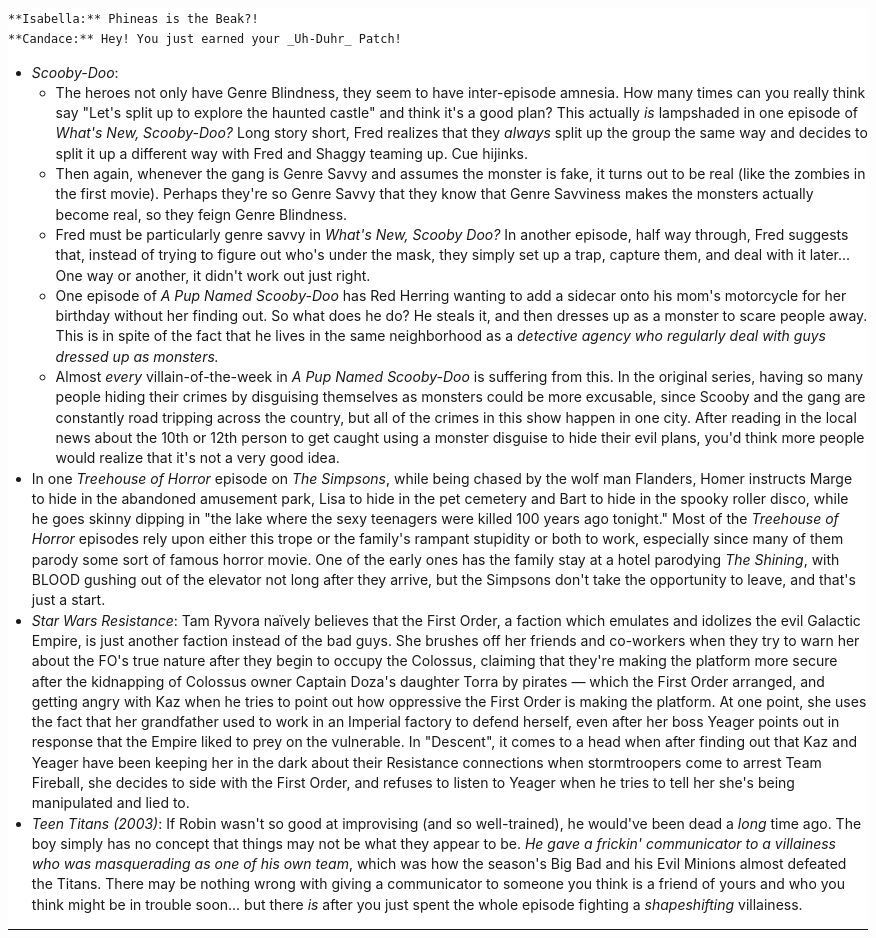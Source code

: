     **Isabella:** Phineas is the Beak?!  
    **Candace:** Hey! You just earned your _Uh-Duhr_ Patch!
    
-   _Scooby-Doo_:
    -   The heroes not only have Genre Blindness, they seem to have inter-episode amnesia. How many times can you really think say "Let's split up to explore the haunted castle" and think it's a good plan? This actually _is_ lampshaded in one episode of _What's New, Scooby-Doo?_ Long story short, Fred realizes that they _always_ split up the group the same way and decides to split it up a different way with Fred and Shaggy teaming up. Cue hijinks.
    -   Then again, whenever the gang is Genre Savvy and assumes the monster is fake, it turns out to be real (like the zombies in the first movie). Perhaps they're so Genre Savvy that they know that Genre Savviness makes the monsters actually become real, so they feign Genre Blindness.
    -   Fred must be particularly genre savvy in _What's New, Scooby Doo?_ In another episode, half way through, Fred suggests that, instead of trying to figure out who's under the mask, they simply set up a trap, capture them, and deal with it later... One way or another, it didn't work out just right.
    -   One episode of _A Pup Named Scooby-Doo_ has Red Herring wanting to add a sidecar onto his mom's motorcycle for her birthday without her finding out. So what does he do? He steals it, and then dresses up as a monster to scare people away. This is in spite of the fact that he lives in the same neighborhood as a _detective agency who regularly deal with guys dressed up as monsters._
    -   Almost _every_ villain-of-the-week in _A Pup Named Scooby-Doo_ is suffering from this. In the original series, having so many people hiding their crimes by disguising themselves as monsters could be more excusable, since Scooby and the gang are constantly road tripping across the country, but all of the crimes in this show happen in one city. After reading in the local news about the 10th or 12th person to get caught using a monster disguise to hide their evil plans, you'd think more people would realize that it's not a very good idea.
-   In one _Treehouse of Horror_ episode on _The Simpsons_, while being chased by the wolf man Flanders, Homer instructs Marge to hide in the abandoned amusement park, Lisa to hide in the pet cemetery and Bart to hide in the spooky roller disco, while he goes skinny dipping in "the lake where the sexy teenagers were killed 100 years ago tonight." Most of the _Treehouse of Horror_ episodes rely upon either this trope or the family's rampant stupidity or both to work, especially since many of them parody some sort of famous horror movie. One of the early ones has the family stay at a hotel parodying _The Shining_, with BLOOD gushing out of the elevator not long after they arrive, but the Simpsons don't take the opportunity to leave, and that's just a start.
-   _Star Wars Resistance_: Tam Ryvora naïvely believes that the First Order, a faction which emulates and idolizes the evil Galactic Empire, is just another faction instead of the bad guys. She brushes off her friends and co-workers when they try to warn her about the FO's true nature after they begin to occupy the Colossus, claiming that they're making the platform more secure after the kidnapping of Colossus owner Captain Doza's daughter Torra by pirates — which the First Order arranged, and getting angry with Kaz when he tries to point out how oppressive the First Order is making the platform. At one point, she uses the fact that her grandfather used to work in an Imperial factory to defend herself, even after her boss Yeager points out in response that the Empire liked to prey on the vulnerable. In "Descent", it comes to a head when after finding out that Kaz and Yeager have been keeping her in the dark about their Resistance connections when stormtroopers come to arrest Team Fireball, she decides to side with the First Order, and refuses to listen to Yeager when he tries to tell her she's being manipulated and lied to.
-   _Teen Titans (2003)_: If Robin wasn't so good at improvising (and so well-trained), he would've been dead a _long_ time ago. The boy simply has no concept that things may not be what they appear to be. _He gave a frickin' communicator to a villainess who was masquerading as one of his own team_, which was how the season's Big Bad and his Evil Minions almost defeated the Titans. There may be nothing wrong with giving a communicator to someone you think is a friend of yours and who you think might be in trouble soon... but there _is_ after you just spent the whole episode fighting a _shapeshifting_ villainess.

___